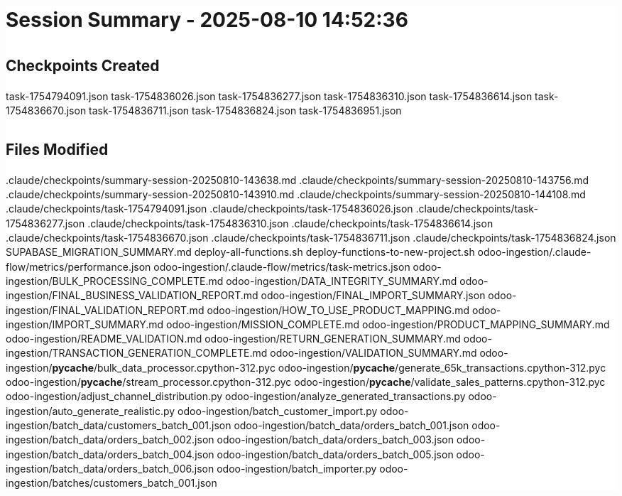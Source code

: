 # Session Summary - 2025-08-10 14:52:36

## Checkpoints Created
task-1754794091.json
task-1754836026.json
task-1754836277.json
task-1754836310.json
task-1754836614.json
task-1754836670.json
task-1754836711.json
task-1754836824.json
task-1754836951.json

## Files Modified
.claude/checkpoints/summary-session-20250810-143638.md
.claude/checkpoints/summary-session-20250810-143756.md
.claude/checkpoints/summary-session-20250810-143910.md
.claude/checkpoints/summary-session-20250810-144108.md
.claude/checkpoints/task-1754794091.json
.claude/checkpoints/task-1754836026.json
.claude/checkpoints/task-1754836277.json
.claude/checkpoints/task-1754836310.json
.claude/checkpoints/task-1754836614.json
.claude/checkpoints/task-1754836670.json
.claude/checkpoints/task-1754836711.json
.claude/checkpoints/task-1754836824.json
SUPABASE_MIGRATION_SUMMARY.md
deploy-all-functions.sh
deploy-functions-to-new-project.sh
odoo-ingestion/.claude-flow/metrics/performance.json
odoo-ingestion/.claude-flow/metrics/task-metrics.json
odoo-ingestion/BULK_PROCESSING_COMPLETE.md
odoo-ingestion/DATA_INTEGRITY_SUMMARY.md
odoo-ingestion/FINAL_BUSINESS_VALIDATION_REPORT.md
odoo-ingestion/FINAL_IMPORT_SUMMARY.json
odoo-ingestion/FINAL_VALIDATION_REPORT.md
odoo-ingestion/HOW_TO_USE_PRODUCT_MAPPING.md
odoo-ingestion/IMPORT_SUMMARY.md
odoo-ingestion/MISSION_COMPLETE.md
odoo-ingestion/PRODUCT_MAPPING_SUMMARY.md
odoo-ingestion/README_VALIDATION.md
odoo-ingestion/RETURN_GENERATION_SUMMARY.md
odoo-ingestion/TRANSACTION_GENERATION_COMPLETE.md
odoo-ingestion/VALIDATION_SUMMARY.md
odoo-ingestion/__pycache__/bulk_data_processor.cpython-312.pyc
odoo-ingestion/__pycache__/generate_65k_transactions.cpython-312.pyc
odoo-ingestion/__pycache__/stream_processor.cpython-312.pyc
odoo-ingestion/__pycache__/validate_sales_patterns.cpython-312.pyc
odoo-ingestion/adjust_channel_distribution.py
odoo-ingestion/analyze_generated_transactions.py
odoo-ingestion/auto_generate_realistic.py
odoo-ingestion/batch_customer_import.py
odoo-ingestion/batch_data/customers_batch_001.json
odoo-ingestion/batch_data/orders_batch_001.json
odoo-ingestion/batch_data/orders_batch_002.json
odoo-ingestion/batch_data/orders_batch_003.json
odoo-ingestion/batch_data/orders_batch_004.json
odoo-ingestion/batch_data/orders_batch_005.json
odoo-ingestion/batch_data/orders_batch_006.json
odoo-ingestion/batch_importer.py
odoo-ingestion/batches/customers_batch_001.json